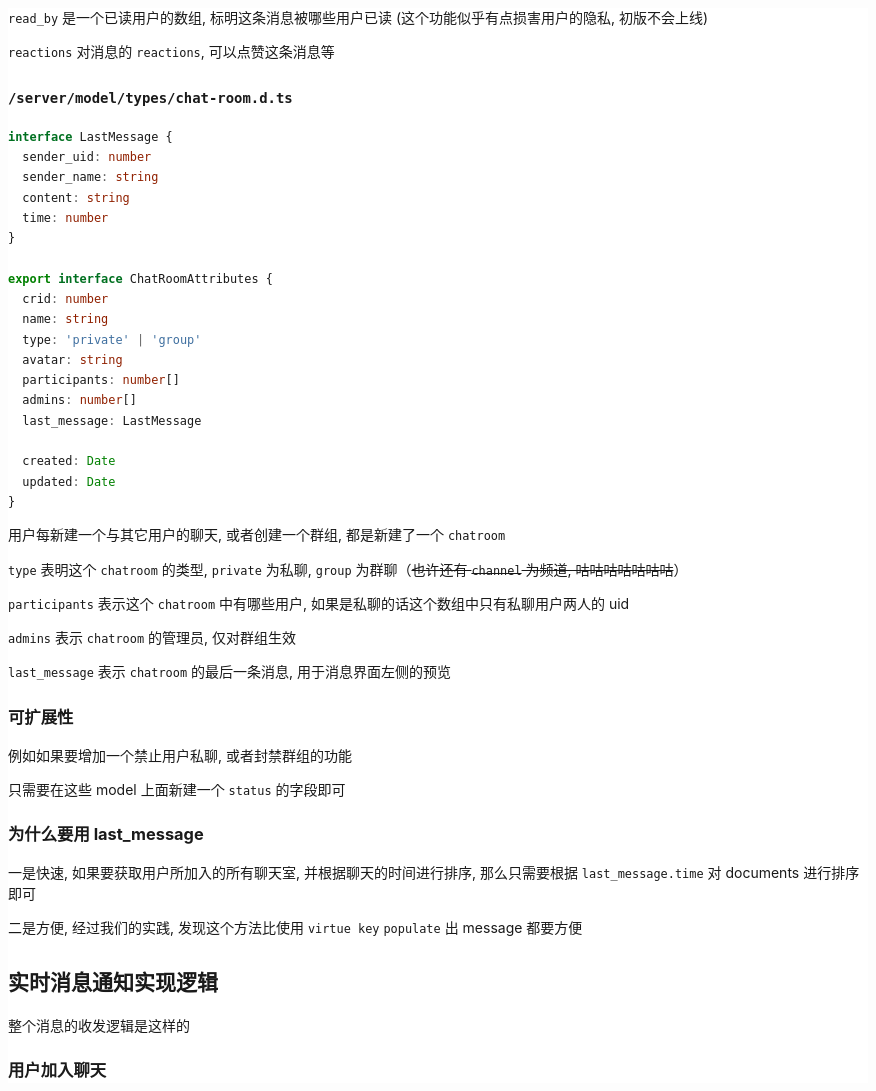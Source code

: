 `read_by` 是一个已读用户的数组, 标明这条消息被哪些用户已读 (这个功能似乎有点损害用户的隐私, 初版不会上线)

`reactions` 对消息的 `reactions`, 可以点赞这条消息等

### `/server/model/types/chat-room.d.ts`

``` typescript
interface LastMessage {
  sender_uid: number
  sender_name: string
  content: string
  time: number
}

export interface ChatRoomAttributes {
  crid: number
  name: string
  type: 'private' | 'group'
  avatar: string
  participants: number[]
  admins: number[]
  last_message: LastMessage

  created: Date
  updated: Date
}
```

用户每新建一个与其它用户的聊天, 或者创建一个群组, 都是新建了一个 `chatroom`

`type` 表明这个 `chatroom` 的类型, `private` 为私聊, `group` 为群聊（~~也许还有 `channel` 为频道, 咕咕咕咕咕咕咕~~）

`participants` 表示这个 `chatroom` 中有哪些用户, 如果是私聊的话这个数组中只有私聊用户两人的 uid

`admins` 表示 `chatroom` 的管理员, 仅对群组生效

`last_message` 表示 `chatroom` 的最后一条消息, 用于消息界面左侧的预览

### 可扩展性

例如如果要增加一个禁止用户私聊, 或者封禁群组的功能

只需要在这些 model 上面新建一个 `status` 的字段即可

### 为什么要用 last_message

一是快速, 如果要获取用户所加入的所有聊天室, 并根据聊天的时间进行排序, 那么只需要根据 `last_message.time` 对 documents 进行排序即可

二是方便, 经过我们的实践, 发现这个方法比使用 `virtue key` `populate` 出 message 都要方便

## 实时消息通知实现逻辑

整个消息的收发逻辑是这样的

### 用户加入聊天
